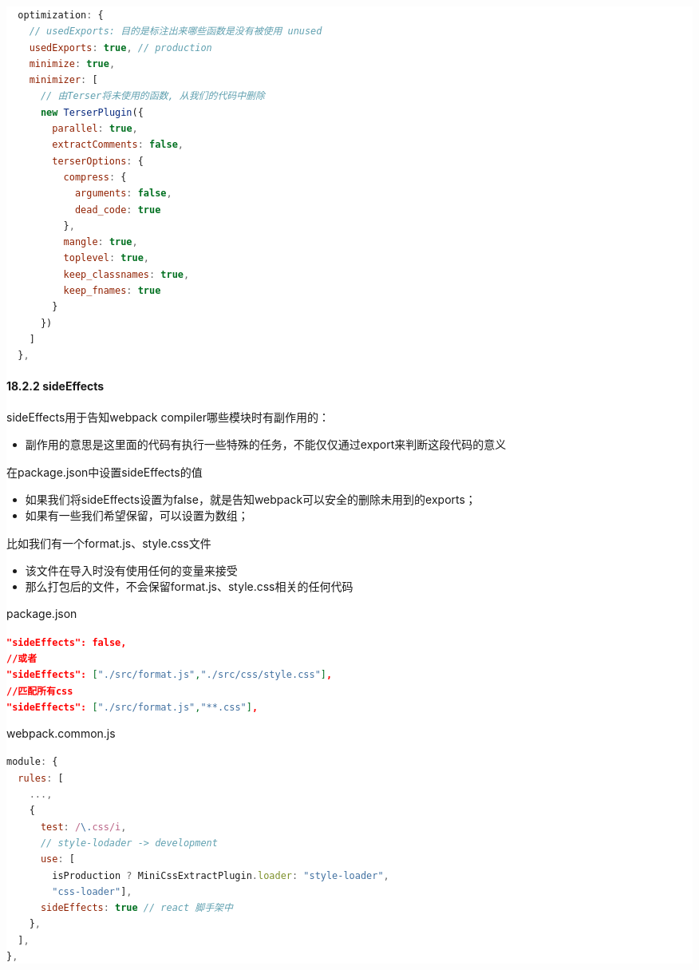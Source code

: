 ```js
  optimization: {
    // usedExports: 目的是标注出来哪些函数是没有被使用 unused
    usedExports: true, // production
    minimize: true,
    minimizer: [
      // 由Terser将未使用的函数, 从我们的代码中删除
      new TerserPlugin({
        parallel: true,
        extractComments: false,
        terserOptions: {
          compress: {
            arguments: false,
            dead_code: true
          },
          mangle: true,
          toplevel: true,
          keep_classnames: true,
          keep_fnames: true
        }
      })
    ]
  },
```

#### 18.2.2 sideEffects

sideEffects用于告知webpack compiler哪些模块时有副作用的：

- 副作用的意思是这里面的代码有执行一些特殊的任务，不能仅仅通过export来判断这段代码的意义

在package.json中设置sideEffects的值

- 如果我们将sideEffects设置为false，就是告知webpack可以安全的删除未用到的exports；
- 如果有一些我们希望保留，可以设置为数组；

比如我们有一个format.js、style.css文件

- 该文件在导入时没有使用任何的变量来接受
- 那么打包后的文件，不会保留format.js、style.css相关的任何代码

package.json

```json
"sideEffects": false,
//或者
"sideEffects": ["./src/format.js","./src/css/style.css"],
//匹配所有css
"sideEffects": ["./src/format.js","**.css"],
```

webpack.common.js

```js
module: {
  rules: [
    ...,
    {
      test: /\.css/i,
      // style-lodader -> development
      use: [
        isProduction ? MiniCssExtractPlugin.loader: "style-loader", 
        "css-loader"],
      sideEffects: true // react 脚手架中
    },
  ],
},
```
